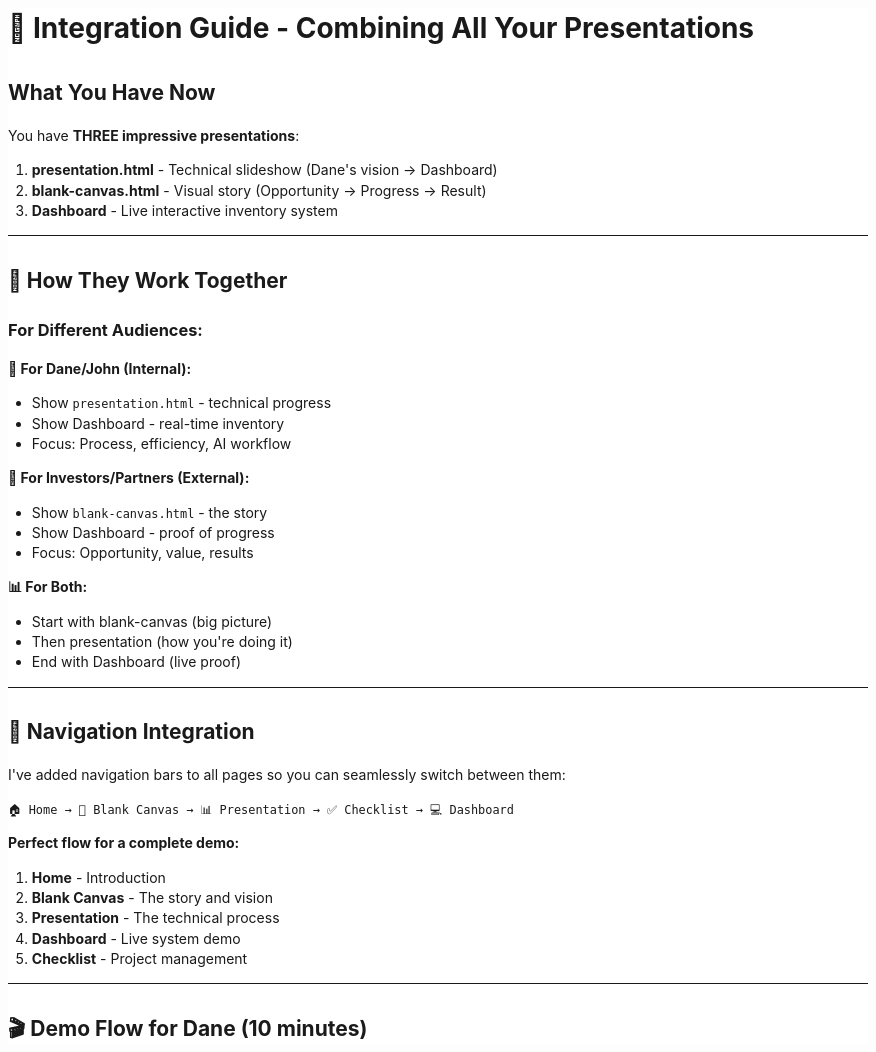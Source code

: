 # 🎨 Integration Guide - Combining All Your Presentations

## What You Have Now

You have **THREE impressive presentations**:

1. **presentation.html** - Technical slideshow (Dane's vision → Dashboard)
2. **blank-canvas.html** - Visual story (Opportunity → Progress → Result)
3. **Dashboard** - Live interactive inventory system

---

## 🎯 How They Work Together

### For Different Audiences:

**🏢 For Dane/John (Internal):**
- Show `presentation.html` - technical progress
- Show Dashboard - real-time inventory
- Focus: Process, efficiency, AI workflow

**💼 For Investors/Partners (External):**
- Show `blank-canvas.html` - the story
- Show Dashboard - proof of progress
- Focus: Opportunity, value, results

**📊 For Both:**
- Start with blank-canvas (big picture)
- Then presentation (how you're doing it)
- End with Dashboard (live proof)

---

## 🔗 Navigation Integration

I've added navigation bars to all pages so you can seamlessly switch between them:

```
🏠 Home → 🎨 Blank Canvas → 📊 Presentation → ✅ Checklist → 💻 Dashboard
```

**Perfect flow for a complete demo:**
1. **Home** - Introduction
2. **Blank Canvas** - The story and vision
3. **Presentation** - The technical process
4. **Dashboard** - Live system demo
5. **Checklist** - Project management

---

## 🎬 Demo Flow for Dane (10 minutes)

